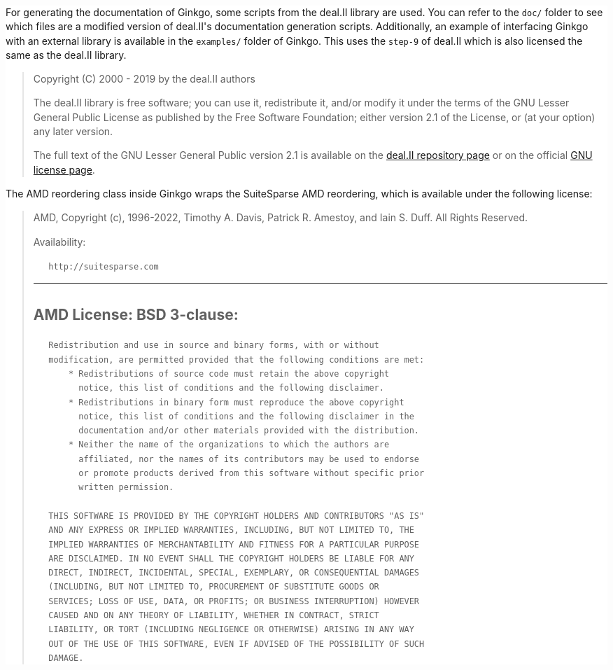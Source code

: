 For generating the documentation of Ginkgo, some scripts from the deal.II
library are used. You can refer to the `doc/` folder to see which files are a
modified version of deal.II's documentation generation scripts. Additionally,
an example of interfacing Ginkgo with an external library is available in the
`examples/` folder of Ginkgo. This uses the `step-9` of deal.II which is
also licensed the same as the deal.II library.

> Copyright (C) 2000 - 2019 by the deal.II authors
>
> The deal.II library is free software; you can use it, redistribute it, and/or
> modify it under the terms of the GNU Lesser General Public License as published
> by the Free Software Foundation; either version 2.1 of the License, or (at your
> option) any later version.
> 
> The full text of the GNU Lesser General Public
> version 2.1 is available on the [deal.II repository
> page](https://github.com/dealii/dealii/blob/master/LICENSE.md) or on the
> official [GNU license page](https://www.gnu.org/licenses/old-licenses/lgpl-2.1.en.html).


The AMD reordering class inside Ginkgo wraps the SuiteSparse AMD reordering, which is available
under the following license:

>    AMD, Copyright (c), 1996-2022, Timothy A. Davis,
>    Patrick R. Amestoy, and Iain S. Duff.  All Rights Reserved.
>
>    Availability:
>
>        http://suitesparse.com
>
>    -------------------------------------------------------------------------------
>    AMD License: BSD 3-clause:
>    -------------------------------------------------------------------------------
>
>        Redistribution and use in source and binary forms, with or without
>        modification, are permitted provided that the following conditions are met:
>            * Redistributions of source code must retain the above copyright
>              notice, this list of conditions and the following disclaimer.
>            * Redistributions in binary form must reproduce the above copyright
>              notice, this list of conditions and the following disclaimer in the
>              documentation and/or other materials provided with the distribution.
>            * Neither the name of the organizations to which the authors are
>              affiliated, nor the names of its contributors may be used to endorse
>              or promote products derived from this software without specific prior
>              written permission.
>
>        THIS SOFTWARE IS PROVIDED BY THE COPYRIGHT HOLDERS AND CONTRIBUTORS "AS IS"
>        AND ANY EXPRESS OR IMPLIED WARRANTIES, INCLUDING, BUT NOT LIMITED TO, THE
>        IMPLIED WARRANTIES OF MERCHANTABILITY AND FITNESS FOR A PARTICULAR PURPOSE
>        ARE DISCLAIMED. IN NO EVENT SHALL THE COPYRIGHT HOLDERS BE LIABLE FOR ANY
>        DIRECT, INDIRECT, INCIDENTAL, SPECIAL, EXEMPLARY, OR CONSEQUENTIAL DAMAGES
>        (INCLUDING, BUT NOT LIMITED TO, PROCUREMENT OF SUBSTITUTE GOODS OR
>        SERVICES; LOSS OF USE, DATA, OR PROFITS; OR BUSINESS INTERRUPTION) HOWEVER
>        CAUSED AND ON ANY THEORY OF LIABILITY, WHETHER IN CONTRACT, STRICT
>        LIABILITY, OR TORT (INCLUDING NEGLIGENCE OR OTHERWISE) ARISING IN ANY WAY
>        OUT OF THE USE OF THIS SOFTWARE, EVEN IF ADVISED OF THE POSSIBILITY OF SUCH
>        DAMAGE.
